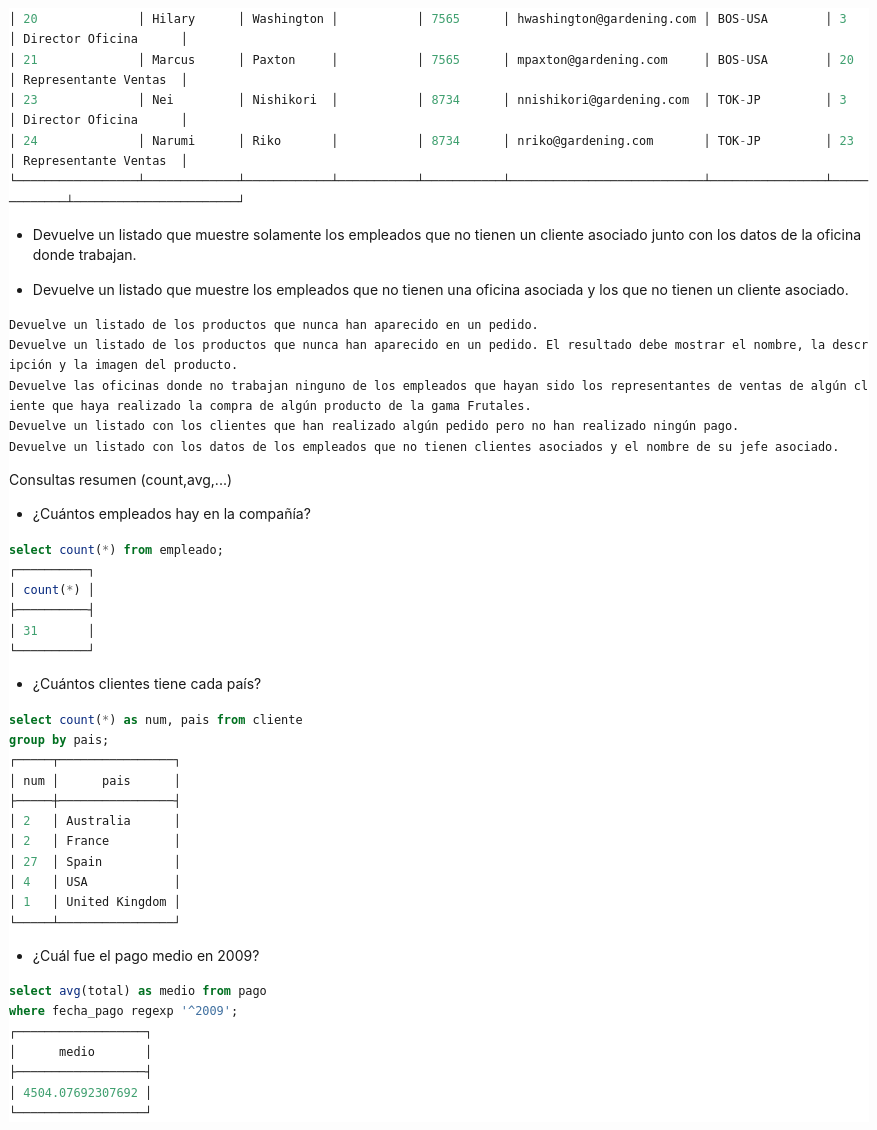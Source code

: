 ```sql
│ 20              │ Hilary      │ Washington │           │ 7565      │ hwashington@gardening.com │ BOS-USA        │ 3           │ Director Oficina      │
│ 21              │ Marcus      │ Paxton     │           │ 7565      │ mpaxton@gardening.com     │ BOS-USA        │ 20          │ Representante Ventas  │
│ 23              │ Nei         │ Nishikori  │           │ 8734      │ nnishikori@gardening.com  │ TOK-JP         │ 3           │ Director Oficina      │
│ 24              │ Narumi      │ Riko       │           │ 8734      │ nriko@gardening.com       │ TOK-JP         │ 23          │ Representante Ventas  │
└─────────────────┴─────────────┴────────────┴───────────┴───────────┴───────────────────────────┴────────────────┴─────────────┴───────────────────────┘
```
* Devuelve un listado que muestre solamente los empleados que no tienen un cliente asociado junto con los datos de la oficina donde trabajan.
```sql

```
* Devuelve un listado que muestre los empleados que no tienen una oficina asociada y los que no tienen un cliente asociado.
```sql

```
    Devuelve un listado de los productos que nunca han aparecido en un pedido.
    Devuelve un listado de los productos que nunca han aparecido en un pedido. El resultado debe mostrar el nombre, la descripción y la imagen del producto.
    Devuelve las oficinas donde no trabajan ninguno de los empleados que hayan sido los representantes de ventas de algún cliente que haya realizado la compra de algún producto de la gama Frutales.
    Devuelve un listado con los clientes que han realizado algún pedido pero no han realizado ningún pago.
    Devuelve un listado con los datos de los empleados que no tienen clientes asociados y el nombre de su jefe asociado.

Consultas resumen (count,avg,...)

* ¿Cuántos empleados hay en la compañía?
```sql
select count(*) from empleado;
┌──────────┐
│ count(*) │
├──────────┤
│ 31       │
└──────────┘
```
* ¿Cuántos clientes tiene cada país?
```sql
select count(*) as num, pais from cliente
group by pais;
┌─────┬────────────────┐
│ num │      pais      │
├─────┼────────────────┤
│ 2   │ Australia      │
│ 2   │ France         │
│ 27  │ Spain          │
│ 4   │ USA            │
│ 1   │ United Kingdom │
└─────┴────────────────┘
```
* ¿Cuál fue el pago medio en 2009?
```sql
select avg(total) as medio from pago
where fecha_pago regexp '^2009';
┌──────────────────┐
│      medio       │
├──────────────────┤
│ 4504.07692307692 │
└──────────────────┘
```